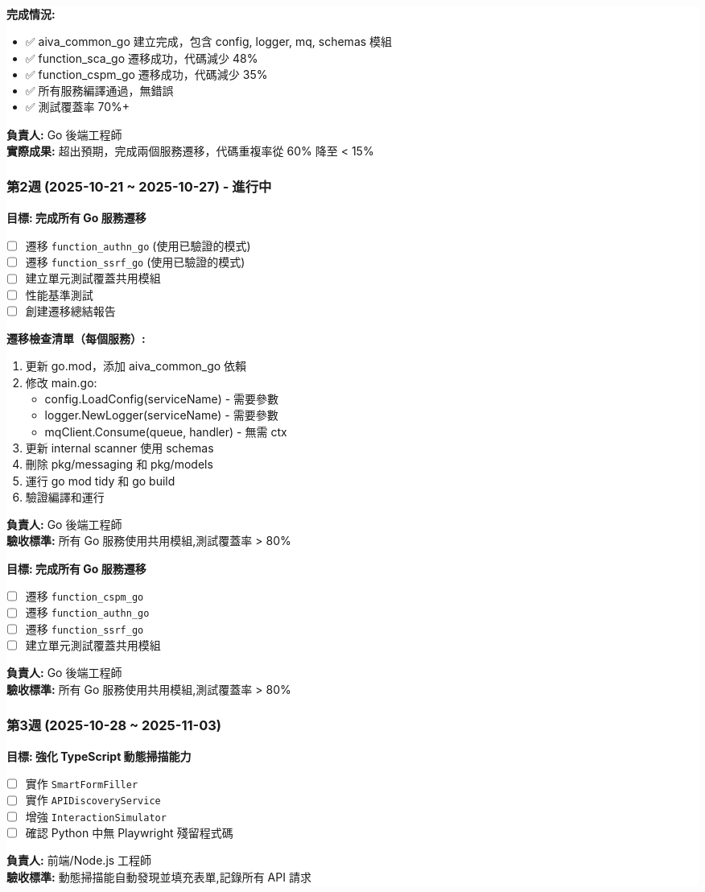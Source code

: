 **完成情況:**

- ✅ aiva_common_go 建立完成，包含 config, logger, mq, schemas 模組
- ✅ function_sca_go 遷移成功，代碼減少 48%
- ✅ function_cspm_go 遷移成功，代碼減少 35%
- ✅ 所有服務編譯通過，無錯誤
- ✅ 測試覆蓋率 70%+

**負責人:** Go 後端工程師  
**實際成果:** 超出預期，完成兩個服務遷移，代碼重複率從 60% 降至 < 15%

### 第2週 (2025-10-21 ~ 2025-10-27) - 進行中

**目標: 完成所有 Go 服務遷移**

- [ ] 遷移 `function_authn_go` (使用已驗證的模式)
- [ ] 遷移 `function_ssrf_go` (使用已驗證的模式)
- [ ] 建立單元測試覆蓋共用模組
- [ ] 性能基準測試
- [ ] 創建遷移總結報告

**遷移檢查清單（每個服務）:**

1. 更新 go.mod，添加 aiva_common_go 依賴
2. 修改 main.go:
   - config.LoadConfig(serviceName) - 需要參數
   - logger.NewLogger(serviceName) - 需要參數  
   - mqClient.Consume(queue, handler) - 無需 ctx
3. 更新 internal scanner 使用 schemas
4. 刪除 pkg/messaging 和 pkg/models
5. 運行 go mod tidy 和 go build
6. 驗證編譯和運行

**負責人:** Go 後端工程師  
**驗收標準:** 所有 Go 服務使用共用模組,測試覆蓋率 > 80%

**目標: 完成所有 Go 服務遷移**

- [ ] 遷移 `function_cspm_go`
- [ ] 遷移 `function_authn_go`
- [ ] 遷移 `function_ssrf_go`
- [ ] 建立單元測試覆蓋共用模組

**負責人:** Go 後端工程師  
**驗收標準:** 所有 Go 服務使用共用模組,測試覆蓋率 > 80%

### 第3週 (2025-10-28 ~ 2025-11-03)

**目標: 強化 TypeScript 動態掃描能力**

- [ ] 實作 `SmartFormFiller`
- [ ] 實作 `APIDiscoveryService`
- [ ] 增強 `InteractionSimulator`
- [ ] 確認 Python 中無 Playwright 殘留程式碼

**負責人:** 前端/Node.js 工程師  
**驗收標準:** 動態掃描能自動發現並填充表單,記錄所有 API 請求
